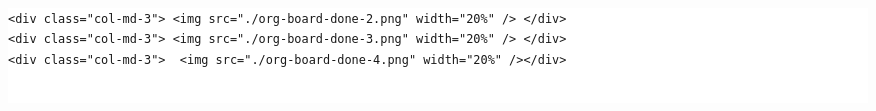     <div class="col-md-3"> <img src="./org-board-done-2.png" width="20%" /> </div>
    <div class="col-md-3"> <img src="./org-board-done-3.png" width="20%" /> </div>
    <div class="col-md-3">  <img src="./org-board-done-4.png" width="20%" /></div>
  </div>
  <br />
